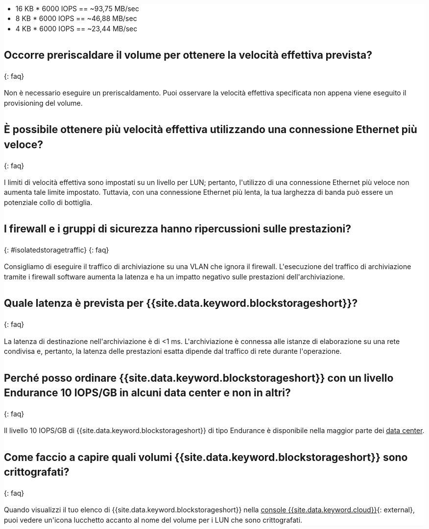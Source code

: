 - 16 KB * 6000 IOPS == ~93,75 MB/sec
- 8 KB * 6000 IOPS == ~46,88 MB/sec
- 4 KB * 6000 IOPS == ~23,44 MB/sec

## Occorre preriscaldare il volume per ottenere la velocità effettiva prevista?
{: faq}

Non è necessario eseguire un preriscaldamento. Puoi osservare la velocità effettiva specificata non appena viene eseguito il provisioning del volume.

## È possibile ottenere più velocità effettiva utilizzando una connessione Ethernet più veloce?
{: faq}

I limiti di velocità effettiva sono impostati su un livello per LUN; pertanto, l'utilizzo di una connessione Ethernet più veloce non aumenta tale limite impostato. Tuttavia, con una connessione Ethernet più lenta, la tua larghezza di banda può essere un potenziale collo di bottiglia.

## I firewall e i gruppi di sicurezza hanno ripercussioni sulle prestazioni?
{: #isolatedstoragetraffic}
{: faq}

Consigliamo di eseguire il traffico di archiviazione su una VLAN che ignora il firewall. L'esecuzione del traffico di archiviazione tramite i firewall software aumenta la latenza e ha un impatto negativo sulle prestazioni dell'archiviazione.

## Quale latenza è prevista per {{site.data.keyword.blockstorageshort}}?   
{: faq}

La latenza di destinazione nell'archiviazione è di <1 ms. L'archiviazione è connessa alle istanze di elaborazione su una rete condivisa e, pertanto, la latenza delle prestazioni esatta dipende dal traffico di rete durante l'operazione.

## Perché posso ordinare {{site.data.keyword.blockstorageshort}} con un livello Endurance 10 IOPS/GB in alcuni data center e non in altri?
{: faq}

Il livello 10 IOPS/GB di {{site.data.keyword.blockstorageshort}} di tipo Endurance è disponibile nella maggior parte dei [data center](/docs/infrastructure/BlockStorage?topic=BlockStorage-selectDC).

## Come faccio a capire quali volumi {{site.data.keyword.blockstorageshort}} sono crittografati?
{: faq}

Quando visualizzi il tuo elenco di {{site.data.keyword.blockstorageshort}} nella [console {{site.data.keyword.cloud}}](https://{DomainName}/classic/storage){: external}, puoi vedere un'icona lucchetto accanto al nome del volume per i LUN che sono crittografati.
